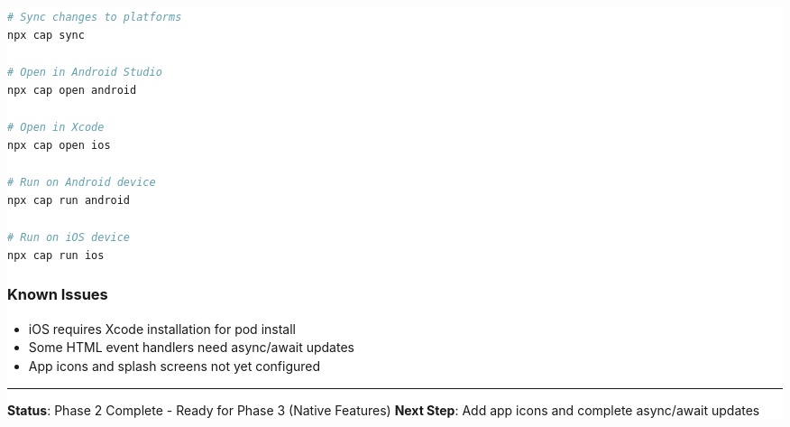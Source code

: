 ```bash
# Sync changes to platforms
npx cap sync

# Open in Android Studio
npx cap open android

# Open in Xcode
npx cap open ios

# Run on Android device
npx cap run android

# Run on iOS device
npx cap run ios
```

### Known Issues

- iOS requires Xcode installation for pod install
- Some HTML event handlers need async/await updates
- App icons and splash screens not yet configured

---

**Status**: Phase 2 Complete - Ready for Phase 3 (Native Features)
**Next Step**: Add app icons and complete async/await updates
